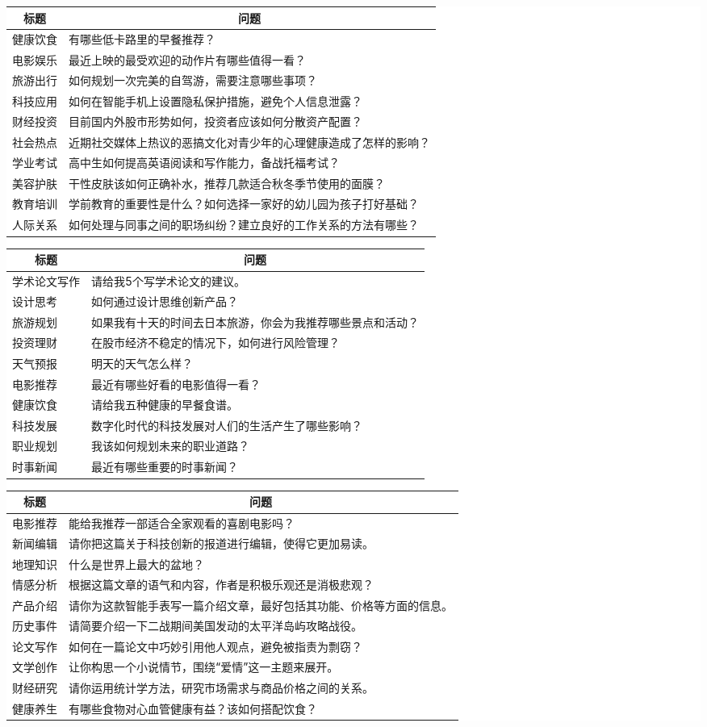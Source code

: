 | 标题 | 问题 |
| --- | --- |
| 健康饮食 | 有哪些低卡路里的早餐推荐？ |
| 电影娱乐 | 最近上映的最受欢迎的动作片有哪些值得一看？ |
| 旅游出行 | 如何规划一次完美的自驾游，需要注意哪些事项？ |
| 科技应用 | 如何在智能手机上设置隐私保护措施，避免个人信息泄露？ |
| 财经投资 | 目前国内外股市形势如何，投资者应该如何分散资产配置？ |
| 社会热点 | 近期社交媒体上热议的恶搞文化对青少年的心理健康造成了怎样的影响？ |
| 学业考试 | 高中生如何提高英语阅读和写作能力，备战托福考试？ |
| 美容护肤 | 干性皮肤该如何正确补水，推荐几款适合秋冬季节使用的面膜？ |
| 教育培训 | 学前教育的重要性是什么？如何选择一家好的幼儿园为孩子打好基础？ |
| 人际关系 | 如何处理与同事之间的职场纠纷？建立良好的工作关系的方法有哪些？ |

|标题|问题|
|---|---|
|学术论文写作|请给我5个写学术论文的建议。|
|设计思考|如何通过设计思维创新产品？|
|旅游规划|如果我有十天的时间去日本旅游，你会为我推荐哪些景点和活动？|
|投资理财|在股市经济不稳定的情况下，如何进行风险管理？|
|天气预报|明天的天气怎么样？|
|电影推荐|最近有哪些好看的电影值得一看？|
|健康饮食|请给我五种健康的早餐食谱。|
|科技发展|数字化时代的科技发展对人们的生活产生了哪些影响？|
|职业规划|我该如何规划未来的职业道路？|
|时事新闻|最近有哪些重要的时事新闻？|

|标题|问题|
|---|---|
|电影推荐|能给我推荐一部适合全家观看的喜剧电影吗？|
|新闻编辑|请你把这篇关于科技创新的报道进行编辑，使得它更加易读。|
|地理知识|什么是世界上最大的盆地？|
|情感分析|根据这篇文章的语气和内容，作者是积极乐观还是消极悲观？|
|产品介绍|请你为这款智能手表写一篇介绍文章，最好包括其功能、价格等方面的信息。|
|历史事件|请简要介绍一下二战期间美国发动的太平洋岛屿攻略战役。|
|论文写作|如何在一篇论文中巧妙引用他人观点，避免被指责为剽窃？|
|文学创作|让你构思一个小说情节，围绕“爱情”这一主题来展开。|
|财经研究|请你运用统计学方法，研究市场需求与商品价格之间的关系。|
|健康养生|有哪些食物对心血管健康有益？该如何搭配饮食？|
